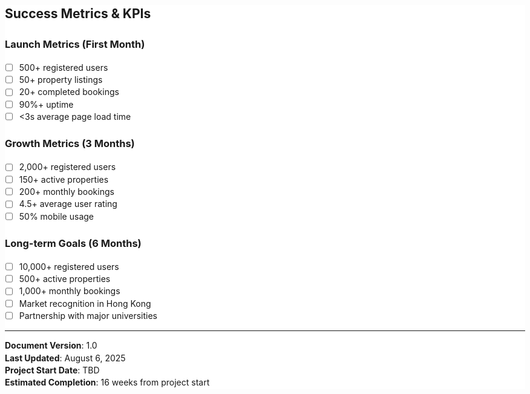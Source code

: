 
## Success Metrics & KPIs

### Launch Metrics (First Month)
- [ ] 500+ registered users
- [ ] 50+ property listings
- [ ] 20+ completed bookings
- [ ] 90%+ uptime
- [ ] <3s average page load time

### Growth Metrics (3 Months)
- [ ] 2,000+ registered users
- [ ] 150+ active properties
- [ ] 200+ monthly bookings
- [ ] 4.5+ average user rating
- [ ] 50% mobile usage

### Long-term Goals (6 Months)
- [ ] 10,000+ registered users
- [ ] 500+ active properties
- [ ] 1,000+ monthly bookings
- [ ] Market recognition in Hong Kong
- [ ] Partnership with major universities

---

**Document Version**: 1.0  
**Last Updated**: August 6, 2025  
**Project Start Date**: TBD  
**Estimated Completion**: 16 weeks from project start